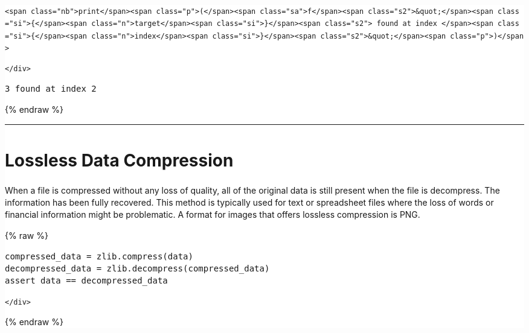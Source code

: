     <span class="nb">print</span><span class="p">(</span><span class="sa">f</span><span class="s2">&quot;</span><span class="si">{</span><span class="n">target</span><span class="si">}</span><span class="s2"> found at index </span><span class="si">{</span><span class="n">index</span><span class="si">}</span><span class="s2">&quot;</span><span class="p">)</span>
</pre></div>

    </div>
</div>
</div>

<div class="output_wrapper">
<div class="output">

<div class="output_area">

<div class="output_subarea output_stream output_stdout output_text">
<pre>3 found at index 2
</pre>
</div>
</div>

</div>
</div>

</div>
    {% endraw %}

<div class="cell border-box-sizing text_cell rendered"><div class="inner_cell">
<div class="text_cell_render border-box-sizing rendered_html">
<hr>
</div>
</div>
</div>
<div class="cell border-box-sizing text_cell rendered"><div class="inner_cell">
<div class="text_cell_render border-box-sizing rendered_html">
<h1 id="Lossless-Data-Compression">Lossless Data Compression<a class="anchor-link" href="#Lossless-Data-Compression"> </a></h1><p>When a file is compressed without any loss of quality, all of the original data is still present when the file is decompress. The information has been fully recovered. This method is typically used for text or spreadsheet files where the loss of words or financial information might be problematic. A format for images that offers lossless compression is PNG.</p>

</div>
</div>
</div>
    {% raw %}
    
<div class="cell border-box-sizing code_cell rendered">
<div class="input">

<div class="inner_cell">
    <div class="input_area">
<div class=" highlight hl-ipython3"><pre><span></span><span class="n">compressed_data</span> <span class="o">=</span> <span class="n">zlib</span><span class="o">.</span><span class="n">compress</span><span class="p">(</span><span class="n">data</span><span class="p">)</span>
<span class="n">decompressed_data</span> <span class="o">=</span> <span class="n">zlib</span><span class="o">.</span><span class="n">decompress</span><span class="p">(</span><span class="n">compressed_data</span><span class="p">)</span>
<span class="k">assert</span> <span class="n">data</span> <span class="o">==</span> <span class="n">decompressed_data</span>
</pre></div>

    </div>
</div>
</div>

</div>
    {% endraw %}
